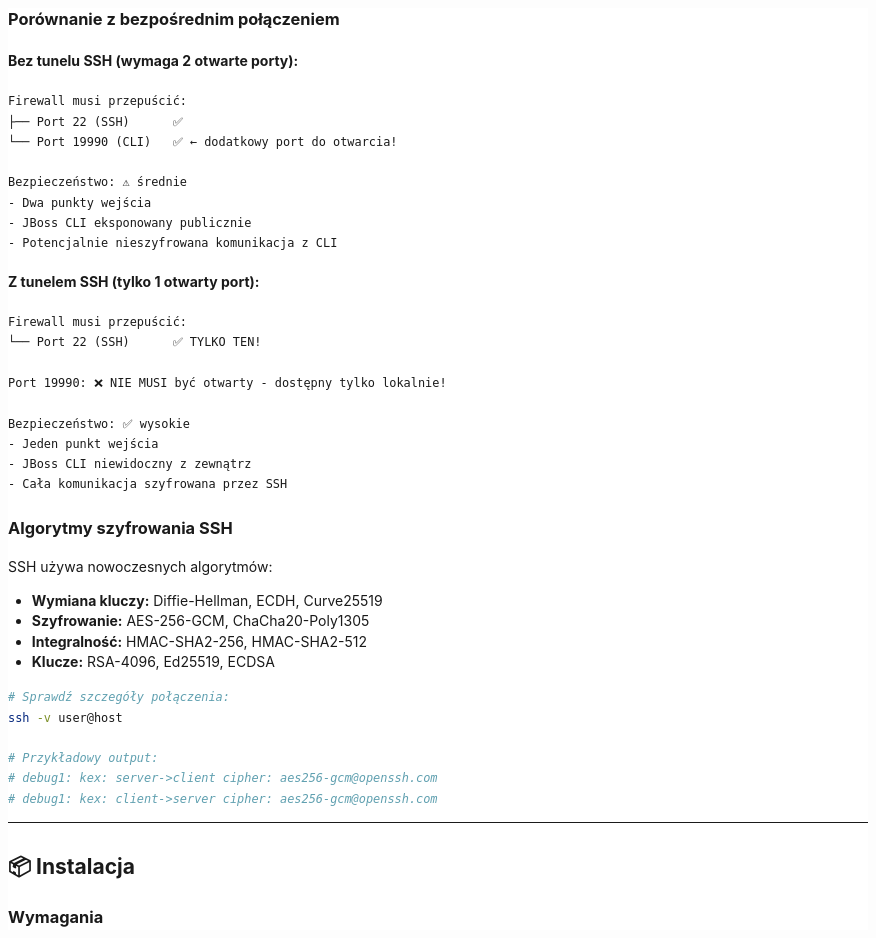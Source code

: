 ### Porównanie z bezpośrednim połączeniem

#### Bez tunelu SSH (wymaga 2 otwarte porty):

```
Firewall musi przepuścić:
├── Port 22 (SSH)      ✅
└── Port 19990 (CLI)   ✅ ← dodatkowy port do otwarcia!

Bezpieczeństwo: ⚠️ średnie
- Dwa punkty wejścia
- JBoss CLI eksponowany publicznie
- Potencjalnie nieszyfrowana komunikacja z CLI
```

#### Z tunelem SSH (tylko 1 otwarty port):

```
Firewall musi przepuścić:
└── Port 22 (SSH)      ✅ TYLKO TEN!

Port 19990: ❌ NIE MUSI być otwarty - dostępny tylko lokalnie!

Bezpieczeństwo: ✅ wysokie
- Jeden punkt wejścia
- JBoss CLI niewidoczny z zewnątrz
- Cała komunikacja szyfrowana przez SSH
```

### Algorytmy szyfrowania SSH

SSH używa nowoczesnych algorytmów:

- **Wymiana kluczy:** Diffie-Hellman, ECDH, Curve25519
- **Szyfrowanie:** AES-256-GCM, ChaCha20-Poly1305
- **Integralność:** HMAC-SHA2-256, HMAC-SHA2-512
- **Klucze:** RSA-4096, Ed25519, ECDSA

```bash
# Sprawdź szczegóły połączenia:
ssh -v user@host

# Przykładowy output:
# debug1: kex: server->client cipher: aes256-gcm@openssh.com
# debug1: kex: client->server cipher: aes256-gcm@openssh.com
```

---

## 📦 Instalacja

### Wymagania
